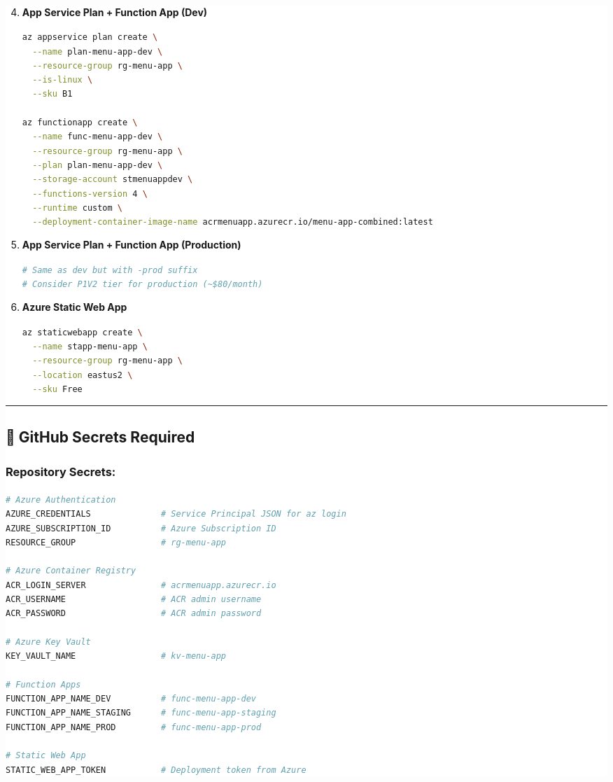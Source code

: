 4. **App Service Plan + Function App (Dev)**
   ```bash
   az appservice plan create \
     --name plan-menu-app-dev \
     --resource-group rg-menu-app \
     --is-linux \
     --sku B1

   az functionapp create \
     --name func-menu-app-dev \
     --resource-group rg-menu-app \
     --plan plan-menu-app-dev \
     --storage-account stmenuappdev \
     --functions-version 4 \
     --runtime custom \
     --deployment-container-image-name acrmenuapp.azurecr.io/menu-app-combined:latest
   ```

5. **App Service Plan + Function App (Production)**
   ```bash
   # Same as dev but with -prod suffix
   # Consider P1V2 tier for production (~$80/month)
   ```

6. **Azure Static Web App**
   ```bash
   az staticwebapp create \
     --name stapp-menu-app \
     --resource-group rg-menu-app \
     --location eastus2 \
     --sku Free
   ```

---

## 🔐 GitHub Secrets Required

### **Repository Secrets:**

```bash
# Azure Authentication
AZURE_CREDENTIALS              # Service Principal JSON for az login
AZURE_SUBSCRIPTION_ID          # Azure Subscription ID
RESOURCE_GROUP                 # rg-menu-app

# Azure Container Registry
ACR_LOGIN_SERVER               # acrmenuapp.azurecr.io
ACR_USERNAME                   # ACR admin username
ACR_PASSWORD                   # ACR admin password

# Azure Key Vault
KEY_VAULT_NAME                 # kv-menu-app

# Function Apps
FUNCTION_APP_NAME_DEV          # func-menu-app-dev
FUNCTION_APP_NAME_STAGING      # func-menu-app-staging
FUNCTION_APP_NAME_PROD         # func-menu-app-prod

# Static Web App
STATIC_WEB_APP_TOKEN           # Deployment token from Azure
```
